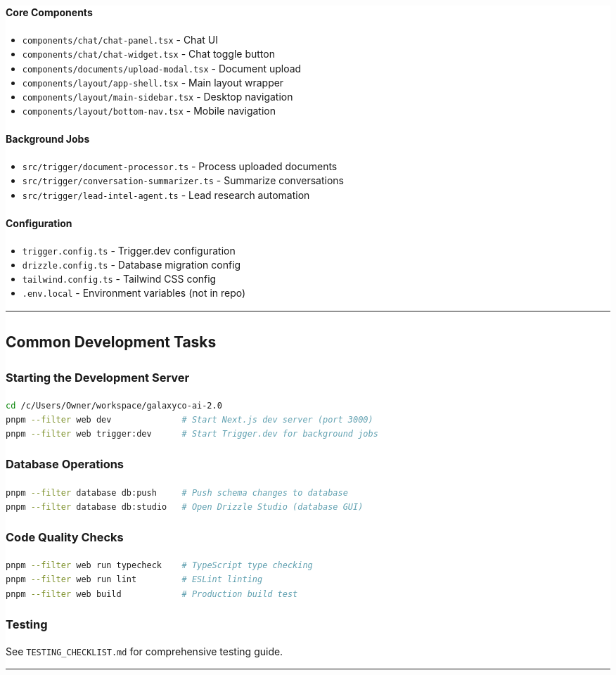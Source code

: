 #### Core Components

- `components/chat/chat-panel.tsx` - Chat UI
- `components/chat/chat-widget.tsx` - Chat toggle button
- `components/documents/upload-modal.tsx` - Document upload
- `components/layout/app-shell.tsx` - Main layout wrapper
- `components/layout/main-sidebar.tsx` - Desktop navigation
- `components/layout/bottom-nav.tsx` - Mobile navigation

#### Background Jobs

- `src/trigger/document-processor.ts` - Process uploaded documents
- `src/trigger/conversation-summarizer.ts` - Summarize conversations
- `src/trigger/lead-intel-agent.ts` - Lead research automation

#### Configuration

- `trigger.config.ts` - Trigger.dev configuration
- `drizzle.config.ts` - Database migration config
- `tailwind.config.ts` - Tailwind CSS config
- `.env.local` - Environment variables (not in repo)

---

## Common Development Tasks

### Starting the Development Server

```bash
cd /c/Users/Owner/workspace/galaxyco-ai-2.0
pnpm --filter web dev              # Start Next.js dev server (port 3000)
pnpm --filter web trigger:dev      # Start Trigger.dev for background jobs
```

### Database Operations

```bash
pnpm --filter database db:push     # Push schema changes to database
pnpm --filter database db:studio   # Open Drizzle Studio (database GUI)
```

### Code Quality Checks

```bash
pnpm --filter web run typecheck    # TypeScript type checking
pnpm --filter web run lint         # ESLint linting
pnpm --filter web build            # Production build test
```

### Testing

See `TESTING_CHECKLIST.md` for comprehensive testing guide.

---
